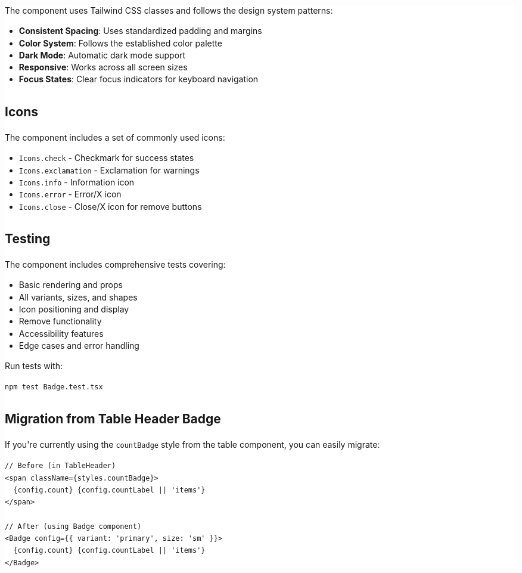 The component uses Tailwind CSS classes and follows the design system patterns:

- **Consistent Spacing**: Uses standardized padding and margins
- **Color System**: Follows the established color palette
- **Dark Mode**: Automatic dark mode support
- **Responsive**: Works across all screen sizes
- **Focus States**: Clear focus indicators for keyboard navigation

## Icons

The component includes a set of commonly used icons:

- `Icons.check` - Checkmark for success states
- `Icons.exclamation` - Exclamation for warnings
- `Icons.info` - Information icon
- `Icons.error` - Error/X icon
- `Icons.close` - Close/X icon for remove buttons

## Testing

The component includes comprehensive tests covering:

- Basic rendering and props
- All variants, sizes, and shapes
- Icon positioning and display
- Remove functionality
- Accessibility features
- Edge cases and error handling

Run tests with:

```bash
npm test Badge.test.tsx
```

## Migration from Table Header Badge

If you're currently using the `countBadge` style from the table component, you can easily migrate:

```tsx
// Before (in TableHeader)
<span className={styles.countBadge}>
  {config.count} {config.countLabel || 'items'}
</span>

// After (using Badge component)
<Badge config={{ variant: 'primary', size: 'sm' }}>
  {config.count} {config.countLabel || 'items'}
</Badge>
```
